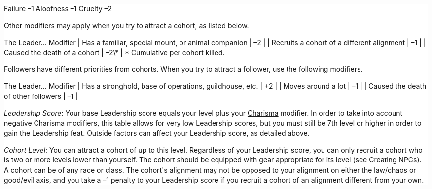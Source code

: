 <td>Failure</td>
<td>–1</td>
</tr>
<tr class="odd">
<td>Aloofness</td>
<td>–1</td>
</tr>
<tr class="even">
<td>Cruelty</td>
<td>–2</td>
</tr>
</tbody>
  
  

Other modifiers may apply when you try to attract a cohort, as listed below.

  
  

<thead><tr>
<th>The Leader... </th>
<th>Modifier</th>
</tr></thead>| Has a familiar, special mount, or animal companion | –2 |
| Recruits a cohort of a different alignment | –1 |
| Caused the death of a cohort | –2\* |
<tfoot><tr><td colspan="2">* Cumulative per cohort killed.</td></tr></tfoot>
  
  

Followers have different priorities from cohorts. When you try to attract a follower, use the following modifiers.

  
  

<thead><tr>
<th>The Leader... </th>
<th>Modifier</th>
</tr></thead>| Has a stronghold, base of operations, guildhouse, etc. | +2 |
| Moves around a lot | –1 |
| Caused the death of other followers | –1 |

  
  

_Leadership Score_: Your base Leadership score equals your level plus your [Charisma](gettingStarted.html#_charisma-new) modifier. In order to take into account negative [Charisma](gettingStarted.html#_charisma-new) modifiers, this table allows for very low Leadership scores, but you must still be 7th level or higher in order to gain the Leadership feat. Outside factors can affect your Leadership score, as detailed above.

_Cohort Level_: You can attract a cohort of up to this level. Regardless of your Leadership score, you can only recruit a cohort who is two or more levels lower than yourself. The cohort should be equipped with gear appropriate for its level (see [Creating NPCs](creatingNPCs.html)). A cohort can be of any race or class. The cohort's alignment may not be opposed to your alignment on either the law/chaos or good/evil axis, and you take a –1 penalty to your Leadership score if you recruit a cohort of an alignment different from your own.
